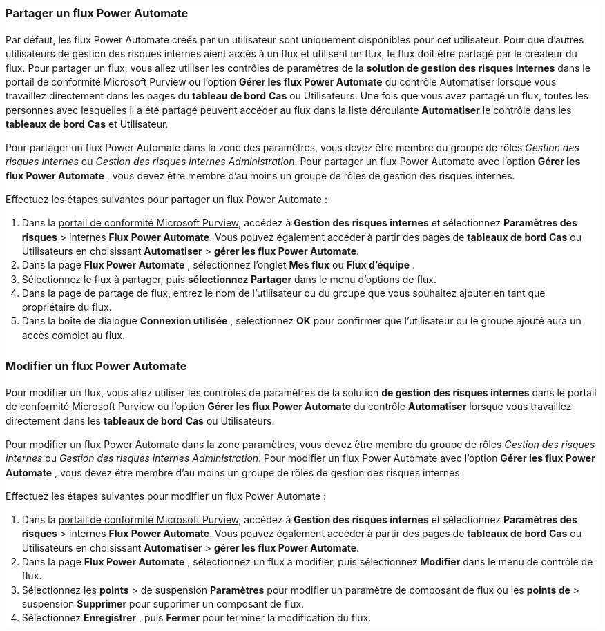 ### <a name="share-a-power-automate-flow"></a>Partager un flux Power Automate

Par défaut, les flux Power Automate créés par un utilisateur sont uniquement disponibles pour cet utilisateur. Pour que d’autres utilisateurs de gestion des risques internes aient accès à un flux et utilisent un flux, le flux doit être partagé par le créateur du flux. Pour partager un flux, vous allez utiliser les contrôles de paramètres de la **solution de gestion des risques internes** dans le portail de conformité Microsoft Purview ou l’option **Gérer les flux Power Automate** du contrôle Automatiser lorsque vous travaillez directement dans les pages du **tableau de bord** **Cas** ou Utilisateurs. Une fois que vous avez partagé un flux, toutes les personnes avec lesquelles il a été partagé peuvent accéder au flux dans la liste déroulante **Automatiser** le contrôle dans les **tableaux de bord** **Cas** et Utilisateur.

Pour partager un flux Power Automate dans la zone des paramètres, vous devez être membre du groupe de rôles *Gestion des risques internes* ou *Gestion des risques internes Administration*. Pour partager un flux Power Automate avec l’option **Gérer les flux Power Automate** , vous devez être membre d’au moins un groupe de rôles de gestion des risques internes.

Effectuez les étapes suivantes pour partager un flux Power Automate :

1. Dans la [portail de conformité Microsoft Purview](https://compliance.microsoft.com), accédez à **Gestion des risques internes** et sélectionnez **Paramètres des risques** >  internes **Flux Power Automate**. Vous pouvez également accéder à partir des pages de **tableaux de bord** **Cas** ou Utilisateurs en choisissant **Automatiser** > **gérer les flux Power Automate**.
2. Dans la page **Flux Power Automate** , sélectionnez l’onglet **Mes flux** ou **Flux d’équipe** .
3. Sélectionnez le flux à partager, puis **sélectionnez Partager** dans le menu d’options de flux.
4. Dans la page de partage de flux, entrez le nom de l’utilisateur ou du groupe que vous souhaitez ajouter en tant que propriétaire du flux.
5. Dans la boîte de dialogue **Connexion utilisée** , sélectionnez **OK** pour confirmer que l’utilisateur ou le groupe ajouté aura un accès complet au flux.

### <a name="edit-a-power-automate-flow"></a>Modifier un flux Power Automate

Pour modifier un flux, vous allez utiliser les contrôles de paramètres de la solution **de gestion des risques internes** dans le portail de conformité Microsoft Purview ou l’option **Gérer les flux Power Automate** du contrôle **Automatiser** lorsque vous travaillez directement dans les **tableaux de bord** **Cas** ou Utilisateurs.

Pour modifier un flux Power Automate dans la zone paramètres, vous devez être membre du groupe de rôles *Gestion des risques internes* ou *Gestion des risques internes Administration*. Pour modifier un flux Power Automate avec l’option **Gérer les flux Power Automate** , vous devez être membre d’au moins un groupe de rôles de gestion des risques internes.

Effectuez les étapes suivantes pour modifier un flux Power Automate :

1. Dans la [portail de conformité Microsoft Purview](https://compliance.microsoft.com), accédez à **Gestion des risques internes** et sélectionnez **Paramètres des risques** >  internes **Flux Power Automate**. Vous pouvez également accéder à partir des pages de **tableaux de bord** **Cas** ou Utilisateurs en choisissant **Automatiser** > **gérer les flux Power Automate**.
2. Dans la page **Flux Power Automate** , sélectionnez un flux à modifier, puis sélectionnez **Modifier** dans le menu de contrôle de flux.
3. Sélectionnez les **points** >  de suspension **Paramètres** pour modifier un paramètre de composant de flux ou les **points de** >  suspension **Supprimer** pour supprimer un composant de flux.
4. Sélectionnez **Enregistrer** , puis **Fermer** pour terminer la modification du flux.
